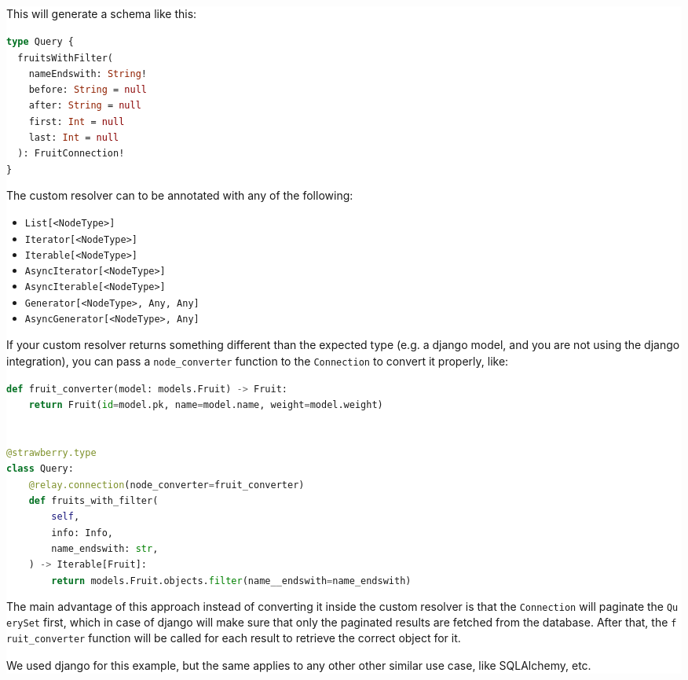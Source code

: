 This will generate a schema like this:

```graphql
type Query {
  fruitsWithFilter(
    nameEndswith: String!
    before: String = null
    after: String = null
    first: Int = null
    last: Int = null
  ): FruitConnection!
}
```

The custom resolver can to be annotated with any of the following:

- `List[<NodeType>]`
- `Iterator[<NodeType>]`
- `Iterable[<NodeType>]`
- `AsyncIterator[<NodeType>]`
- `AsyncIterable[<NodeType>]`
- `Generator[<NodeType>, Any, Any]`
- `AsyncGenerator[<NodeType>, Any]`

<Note>

If your custom resolver returns something different than the expected type
(e.g. a django model, and you are not using the django integration), you can pass
a `node_converter` function to the `Connection` to convert it properly, like:

```python
def fruit_converter(model: models.Fruit) -> Fruit:
    return Fruit(id=model.pk, name=model.name, weight=model.weight)


@strawberry.type
class Query:
    @relay.connection(node_converter=fruit_converter)
    def fruits_with_filter(
        self,
        info: Info,
        name_endswith: str,
    ) -> Iterable[Fruit]:
        return models.Fruit.objects.filter(name__endswith=name_endswith)
```

The main advantage of this approach instead of converting it inside the custom
resolver is that the `Connection` will paginate the `QuerySet` first, which in
case of django will make sure that only the paginated results are fetched from the
database. After that, the `fruit_converter` function will be called for each result
to retrieve the correct object for it.

We used django for this example, but the same applies to any other other
similar use case, like SQLAlchemy, etc.

</Note>
